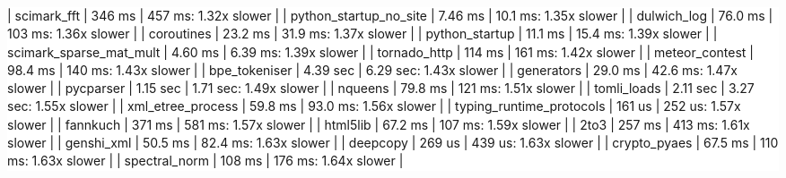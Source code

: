 | scimark_fft              | 346 ms                                                                                                            | 457 ms: 1.32x slower                                                                                                    |
| python_startup_no_site   | 7.46 ms                                                                                                           | 10.1 ms: 1.35x slower                                                                                                   |
| dulwich_log              | 76.0 ms                                                                                                           | 103 ms: 1.36x slower                                                                                                    |
| coroutines               | 23.2 ms                                                                                                           | 31.9 ms: 1.37x slower                                                                                                   |
| python_startup           | 11.1 ms                                                                                                           | 15.4 ms: 1.39x slower                                                                                                   |
| scimark_sparse_mat_mult  | 4.60 ms                                                                                                           | 6.39 ms: 1.39x slower                                                                                                   |
| tornado_http             | 114 ms                                                                                                            | 161 ms: 1.42x slower                                                                                                    |
| meteor_contest           | 98.4 ms                                                                                                           | 140 ms: 1.43x slower                                                                                                    |
| bpe_tokeniser            | 4.39 sec                                                                                                          | 6.29 sec: 1.43x slower                                                                                                  |
| generators               | 29.0 ms                                                                                                           | 42.6 ms: 1.47x slower                                                                                                   |
| pycparser                | 1.15 sec                                                                                                          | 1.71 sec: 1.49x slower                                                                                                  |
| nqueens                  | 79.8 ms                                                                                                           | 121 ms: 1.51x slower                                                                                                    |
| tomli_loads              | 2.11 sec                                                                                                          | 3.27 sec: 1.55x slower                                                                                                  |
| xml_etree_process        | 59.8 ms                                                                                                           | 93.0 ms: 1.56x slower                                                                                                   |
| typing_runtime_protocols | 161 us                                                                                                            | 252 us: 1.57x slower                                                                                                    |
| fannkuch                 | 371 ms                                                                                                            | 581 ms: 1.57x slower                                                                                                    |
| html5lib                 | 67.2 ms                                                                                                           | 107 ms: 1.59x slower                                                                                                    |
| 2to3                     | 257 ms                                                                                                            | 413 ms: 1.61x slower                                                                                                    |
| genshi_xml               | 50.5 ms                                                                                                           | 82.4 ms: 1.63x slower                                                                                                   |
| deepcopy                 | 269 us                                                                                                            | 439 us: 1.63x slower                                                                                                    |
| crypto_pyaes             | 67.5 ms                                                                                                           | 110 ms: 1.63x slower                                                                                                    |
| spectral_norm            | 108 ms                                                                                                            | 176 ms: 1.64x slower                                                                                                    |